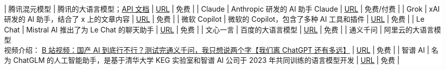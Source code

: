 | 腾讯混元模型             | 腾讯的大语言模型；[API 文档](https://cloud.tencent.com/document/api/1729/105701)                                                                                                                                                                                                                                                                                                                                                                                                                        | [URL](https://hunyuan.tencent.com/bot)                                                                                                                                                | 免费      |
| Claude                   | Anthropic 研发的 AI 助手 Claude                                                                                                                                                                                                                                                                                                                                                                                                                                                                         | [URL](https://claude.ai/)                                                                                                                                                             | 免费/付费 |
| Grok                     | xAI 研发的 AI 助手，结合了 x 上的文章内容                                                                                                                                                                                                                                                                                                                                                                                                                                                               | [URL](https://x.com/i/grok)                                                                                                                                                           | 免费      |
| 微软 Copilot             | 微软的 Copilot，包含了多种 AI 工具和插件                                                                                                                                                                                                                                                                                                                                                                                                                                                                | [URL](https://copilot.microsoft.com/)                                                                                                                                                 | 免费      |
| Le Chat                  | Mistral AI 推出了为 Le Chat 的聊天助手                                                                                                                                                                                                                                                                                                                                                                                                                                                                  | [URL](https://chat.mistral.ai/chat)                                                                                                                                                   | 免费      |
| 文心一言                 | 百度的大语言模型                                                                                                                                                                                                                                                                                                                                                                                                                                                                                        | [URL](https://yiyan.baidu.com/)                                                                                                                                                       | 免费      |
| 通义千问                 | 阿里云的大语言模型 </br> 视频介绍： [B 站视频：国产 AI 到底行不行？测试完通义千问，我只想说两个字【我们离 ChatGPT 还有多远】](https://www.bilibili.com/video/BV1KT411W7FN/)                                                                                                                                                                                                                                                                                                                             | [URL](https://tongyi.aliyun.com/)                                                                                                                                                     | 免费      |
| 智谱 AI                  | 名为 ChatGLM 的人工智能助手，是基于清华大学 KEG 实验室和智谱 AI 公司于 2023 年共同训练的语言模型开发                                                                                                                                                                                                                                                                                                                                                                                                    | [URL](https://open.bigmodel.cn/)                                                                                                                                                      | 免费      |
